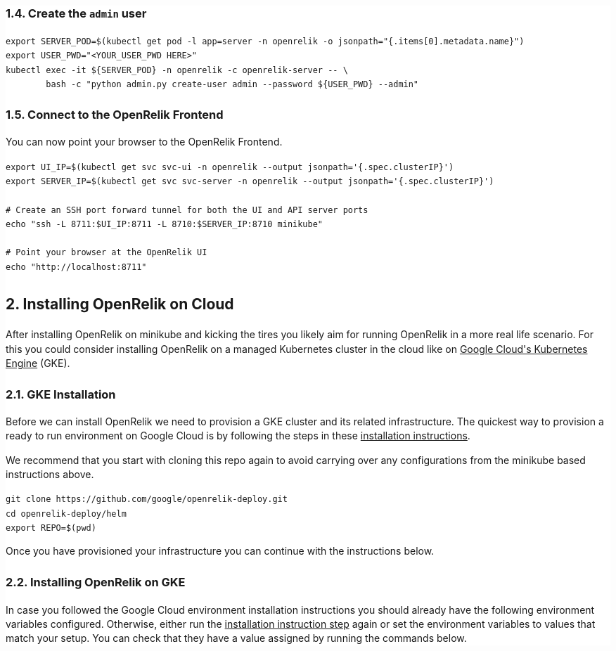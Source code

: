 ### 1.4. Create the ```admin``` user

```console
export SERVER_POD=$(kubectl get pod -l app=server -n openrelik -o jsonpath="{.items[0].metadata.name}")
export USER_PWD="<YOUR_USER_PWD HERE>"
kubectl exec -it ${SERVER_POD} -n openrelik -c openrelik-server -- \
        bash -c "python admin.py create-user admin --password ${USER_PWD} --admin"
```

### 1.5. Connect to the OpenRelik Frontend

You can now point your browser to the OpenRelik Frontend.

```console
export UI_IP=$(kubectl get svc svc-ui -n openrelik --output jsonpath='{.spec.clusterIP}')
export SERVER_IP=$(kubectl get svc svc-server -n openrelik --output jsonpath='{.spec.clusterIP}')

# Create an SSH port forward tunnel for both the UI and API server ports
echo "ssh -L 8711:$UI_IP:8711 -L 8710:$SERVER_IP:8710 minikube"

# Point your browser at the OpenRelik UI
echo "http://localhost:8711"
```

## 2. Installing OpenRelik on Cloud

After installing OpenRelik on minikube and kicking the tires you likely aim for running OpenRelik in a more real life scenario.
For this you could consider installing OpenRelik on a managed Kubernetes cluster in the cloud like on [Google Cloud's Kubernetes Engine](https://cloud.google.com/kubernetes-engine) (GKE).

### 2.1. GKE Installation

Before we can install OpenRelik we need to provision a GKE cluster and its related infrastructure.
The quickest way to provision a ready to run environment on Google Cloud is by following the steps in these [installation instructions](./cloud/README.md).

We recommend that you start with cloning this repo again to avoid carrying over any configurations from the minikube based instructions above.

```console
git clone https://github.com/google/openrelik-deploy.git
cd openrelik-deploy/helm
export REPO=$(pwd)
```

Once you have provisioned your infrastructure you can continue with the instructions below.

### 2.2. Installing OpenRelik on GKE

In case you followed the Google Cloud environment installation instructions you should already have the following environment variables configured.
Otherwise, either run the [installation instruction step](./cloud/README.md#22-capture-environment-variables-for-later-use) again or set the environment variables to values that match your setup.
You can check that they have a value assigned by running the commands below.
